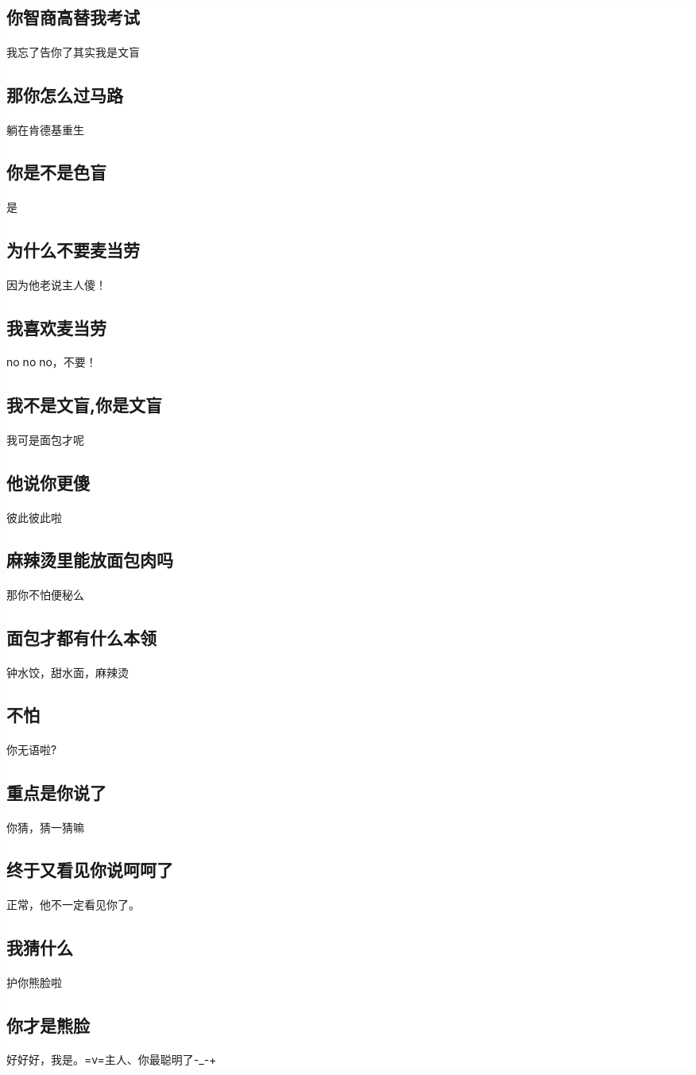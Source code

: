 ## 你智商高替我考试
我忘了告你了其实我是文盲

## 那你怎么过马路
躺在肯德基重生

## 你是不是色盲
是

## 为什么不要麦当劳
因为他老说主人傻！

## 我喜欢麦当劳
no no no，不要！

## 我不是文盲,你是文盲
我可是面包才呢

## 他说你更傻
彼此彼此啦

## 麻辣烫里能放面包肉吗
那你不怕便秘么

## 面包才都有什么本领
钟水饺，甜水面，麻辣烫

## 不怕
你无语啦?

## 重点是你说了
你猜，猜一猜嘛

## 终于又看见你说呵呵了
正常，他不一定看见你了。

## 我猜什么
护你熊脸啦

## 你才是熊脸
好好好，我是。=v=主人、你最聪明了-_-+
